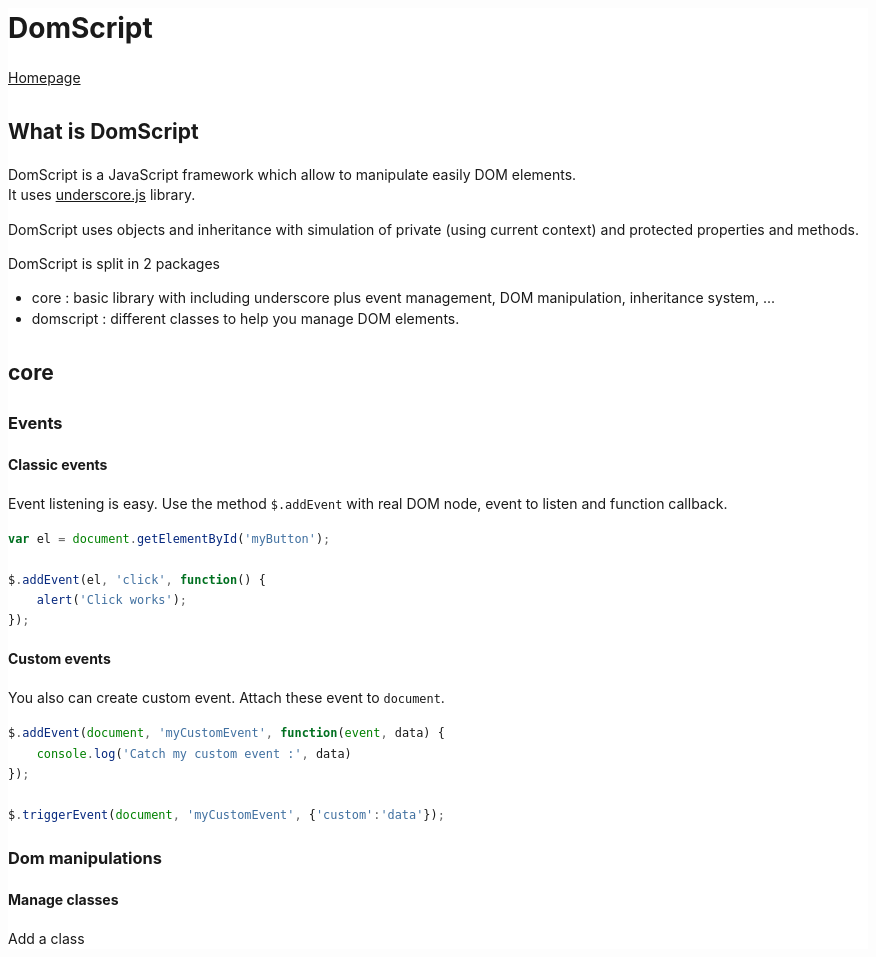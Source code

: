 # DomScript

[Homepage](http://ltoussaint.github.io/domscript/)

## What is DomScript

DomScript is a JavaScript framework which allow to manipulate easily DOM elements.  
It uses [underscore.js](http://underscorejs.org/) library.

DomScript uses objects and inheritance with simulation of private (using current context) and protected properties and methods.

DomScript is split in 2 packages
* core : basic library with including underscore plus event management, DOM manipulation, inheritance system, ...
* domscript : different classes to help you manage DOM elements.

## core

### Events

#### Classic events

Event listening is easy.
Use the method `$.addEvent` with real DOM node, event to listen and function callback.

```javascript
var el = document.getElementById('myButton');

$.addEvent(el, 'click', function() {
    alert('Click works');
});
```

#### Custom events

You also can create custom event.
Attach these event to `document`.

```javascript
$.addEvent(document, 'myCustomEvent', function(event, data) {
    console.log('Catch my custom event :', data)
});

$.triggerEvent(document, 'myCustomEvent', {'custom':'data'});
```

### Dom manipulations

#### Manage classes

Add a class
